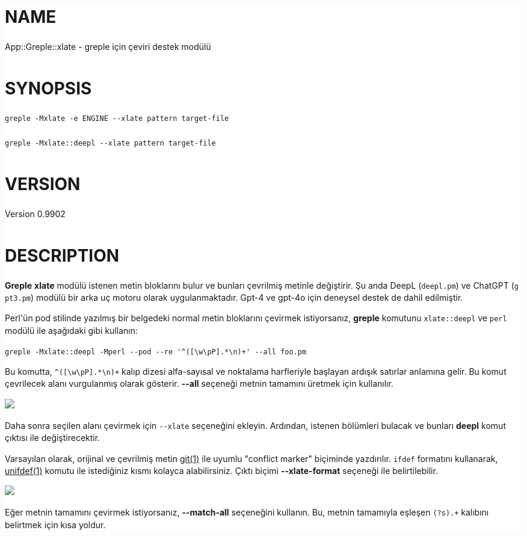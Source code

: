 # NAME

App::Greple::xlate - greple için çeviri destek modülü

# SYNOPSIS

    greple -Mxlate -e ENGINE --xlate pattern target-file

    greple -Mxlate::deepl --xlate pattern target-file

# VERSION

Version 0.9902

# DESCRIPTION

**Greple** **xlate** modülü istenen metin bloklarını bulur ve bunları çevrilmiş metinle değiştirir. Şu anda DeepL (`deepl.pm`) ve ChatGPT (`gpt3.pm`) modülü bir arka uç motoru olarak uygulanmaktadır. Gpt-4 ve gpt-4o için deneysel destek de dahil edilmiştir.

Perl'ün pod stilinde yazılmış bir belgedeki normal metin bloklarını çevirmek istiyorsanız, **greple** komutunu `xlate::deepl` ve `perl` modülü ile aşağıdaki gibi kullanın:

    greple -Mxlate::deepl -Mperl --pod --re '^([\w\pP].*\n)+' --all foo.pm

Bu komutta, `^([\w\pP].*\n)+` kalıp dizesi alfa-sayısal ve noktalama harfleriyle başlayan ardışık satırlar anlamına gelir. Bu komut çevrilecek alanı vurgulanmış olarak gösterir. **--all** seçeneği metnin tamamını üretmek için kullanılır.

<div>
    <p>
    <img width="750" src="https://raw.githubusercontent.com/kaz-utashiro/App-Greple-xlate/main/images/select-area.png">
    </p>
</div>

Daha sonra seçilen alanı çevirmek için `--xlate` seçeneğini ekleyin. Ardından, istenen bölümleri bulacak ve bunları **deepl** komut çıktısı ile değiştirecektir.

Varsayılan olarak, orijinal ve çevrilmiş metin [git(1)](http://man.he.net/man1/git) ile uyumlu "conflict marker" biçiminde yazdırılır. `ifdef` formatını kullanarak, [unifdef(1)](http://man.he.net/man1/unifdef) komutu ile istediğiniz kısmı kolayca alabilirsiniz. Çıktı biçimi **--xlate-format** seçeneği ile belirtilebilir.

<div>
    <p>
    <img width="750" src="https://raw.githubusercontent.com/kaz-utashiro/App-Greple-xlate/main/images/format-conflict.png">
    </p>
</div>

Eğer metnin tamamını çevirmek istiyorsanız, **--match-all** seçeneğini kullanın. Bu, metnin tamamıyla eşleşen `(?s).+` kalıbını belirtmek için kısa yoldur.
